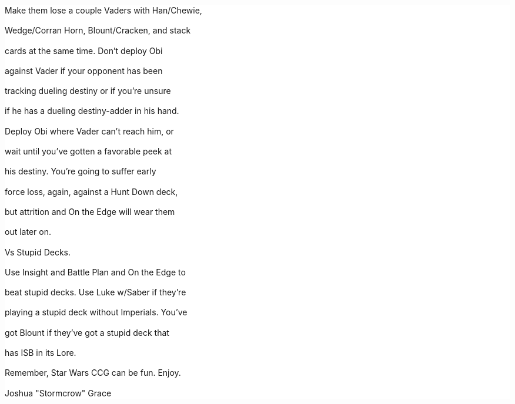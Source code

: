 Make them lose a couple Vaders with Han/Chewie,

Wedge/Corran Horn, Blount/Cracken, and stack

cards at the same time. Don’t deploy Obi

against Vader if your opponent has been 

tracking dueling destiny or if you’re unsure

if he has a dueling destiny-adder in his hand.

Deploy Obi where Vader can’t reach him, or

wait until you’ve gotten a favorable peek at

his destiny. You’re going to suffer early

force loss, again, against a Hunt Down deck,

but attrition and On the Edge will wear them

out later on.


Vs Stupid Decks.

Use Insight and Battle Plan and On the Edge to

beat stupid decks. Use Luke w/Saber if they’re

playing a stupid deck without Imperials. You’ve

got Blount if they’ve got a stupid deck that

has ISB in its Lore.


Remember, Star Wars CCG can be fun. Enjoy.


Joshua "Stormcrow" Grace 